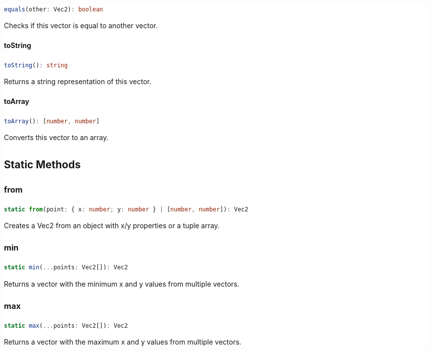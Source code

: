 ```typescript
equals(other: Vec2): boolean
```

Checks if this vector is equal to another vector.

#### toString

```typescript
toString(): string
```

Returns a string representation of this vector.

#### toArray

```typescript
toArray(): [number, number]
```

Converts this vector to an array.

## Static Methods

### from

```typescript
static from(point: { x: number; y: number } | [number, number]): Vec2
```

Creates a Vec2 from an object with x/y properties or a tuple array.

### min

```typescript
static min(...points: Vec2[]): Vec2
```

Returns a vector with the minimum x and y values from multiple vectors.

### max

```typescript
static max(...points: Vec2[]): Vec2
```

Returns a vector with the maximum x and y values from multiple vectors.